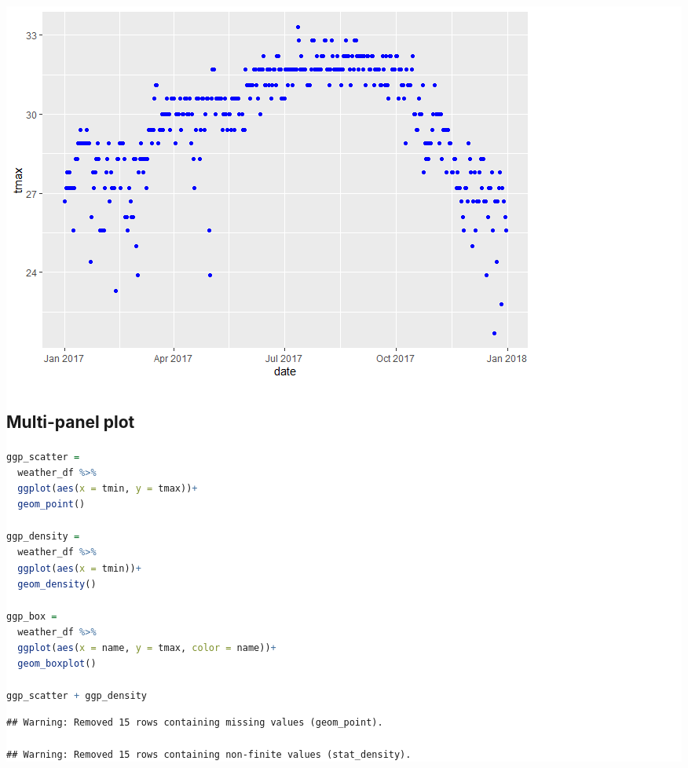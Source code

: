 ![](visualization_ii_files/figure-gfm/unnamed-chunk-14-2.png)

## Multi-panel plot

``` r
ggp_scatter =
  weather_df %>% 
  ggplot(aes(x = tmin, y = tmax))+
  geom_point()

ggp_density =
  weather_df %>% 
  ggplot(aes(x = tmin))+
  geom_density()

ggp_box = 
  weather_df %>% 
  ggplot(aes(x = name, y = tmax, color = name))+
  geom_boxplot()

ggp_scatter + ggp_density
```

    ## Warning: Removed 15 rows containing missing values (geom_point).

    ## Warning: Removed 15 rows containing non-finite values (stat_density).
